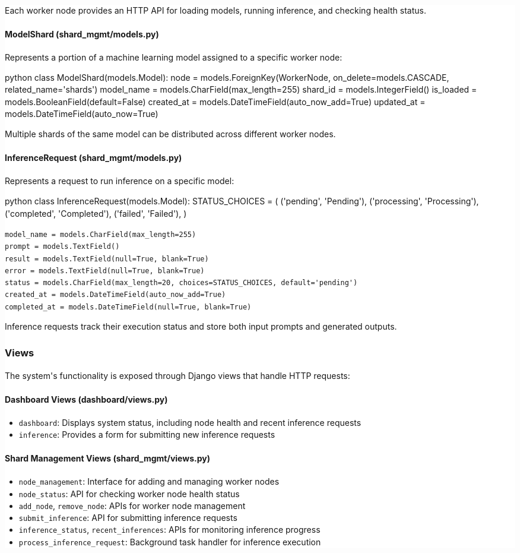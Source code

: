 
Each worker node provides an HTTP API for loading models, running inference, and checking health status.

#### ModelShard (shard_mgmt/models.py)

Represents a portion of a machine learning model assigned to a specific worker node:

python
class ModelShard(models.Model):
    node = models.ForeignKey(WorkerNode, on_delete=models.CASCADE, related_name='shards')
    model_name = models.CharField(max_length=255)
    shard_id = models.IntegerField()
    is_loaded = models.BooleanField(default=False)
    created_at = models.DateTimeField(auto_now_add=True)
    updated_at = models.DateTimeField(auto_now=True)


Multiple shards of the same model can be distributed across different worker nodes.

#### InferenceRequest (shard_mgmt/models.py)

Represents a request to run inference on a specific model:

python
class InferenceRequest(models.Model):
    STATUS_CHOICES = (
        ('pending', 'Pending'),
        ('processing', 'Processing'),
        ('completed', 'Completed'),
        ('failed', 'Failed'),
    )
    
    model_name = models.CharField(max_length=255)
    prompt = models.TextField()
    result = models.TextField(null=True, blank=True)
    error = models.TextField(null=True, blank=True)
    status = models.CharField(max_length=20, choices=STATUS_CHOICES, default='pending')
    created_at = models.DateTimeField(auto_now_add=True)
    completed_at = models.DateTimeField(null=True, blank=True)


Inference requests track their execution status and store both input prompts and generated outputs.

### Views

The system's functionality is exposed through Django views that handle HTTP requests:

#### Dashboard Views (dashboard/views.py)

- `dashboard`: Displays system status, including node health and recent inference requests
- `inference`: Provides a form for submitting new inference requests

#### Shard Management Views (shard_mgmt/views.py)

- `node_management`: Interface for adding and managing worker nodes
- `node_status`: API for checking worker node health status
- `add_node`, `remove_node`: APIs for worker node management
- `submit_inference`: API for submitting inference requests
- `inference_status`, `recent_inferences`: APIs for monitoring inference progress
- `process_inference_request`: Background task handler for inference execution
